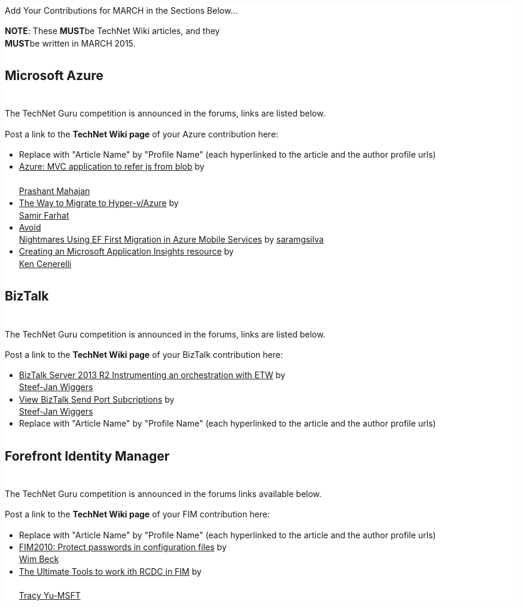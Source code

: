 
Add Your Contributions for MARCH in the Sections Below...



**NOTE**: These **MUST**be TechNet Wiki articles, and they<br>**MUST**be written in MARCH 2015.


## <a name="MicrosoftAzure"></a>Microsoft Azure
<br>The TechNet Guru competition is announced in the forums, links are listed below.<br>

Post a link to the **TechNet Wiki page** of your Azure contribution here:


- Replace with "Article Name" by "Profile Name" (each hyperlinked to the article and the author profile urls)<br>
- [Azure: MVC application to refer js from blob](http://social.technet.microsoft.com/wiki/contents/articles/30319.azure-mvc-application-to-refer-js-from-blob.aspx) by<br>[<br>Prashant Mahajan](https://social.technet.microsoft.com/profile/prashant%20mahajan,%20pune/)
- [The Way to Migrate to Hyper-v/Azure](http://social.technet.microsoft.com/wiki/contents/articles/30218.the-way-to-migrate-to-hyper-v-azure-introduction.aspx) by<br>[Samir Farhat](https://social.technet.microsoft.com/profile/samir%20farhat/)
- [Avoid<br> Nightmares Using EF First Migration in Azure Mobile Services](http://social.technet.microsoft.com/wiki/contents/articles/30272.avoid-nightmares-using-ef-first-migration-in-azure-mobile-services.aspx) by [saramgsilva](http://social.technet.microsoft.com/wiki/284372/ProfileUrlRedirect.ashx)
- [Creating an Microsoft Application Insights resource](http://social.technet.microsoft.com/wiki/contents/articles/30264.creating-an-microsoft-application-insights-resource.aspx) by<br>[Ken Cenerelli](https://social.technet.microsoft.com/profile/ken%20cenerelli/)


## <a name="BizTalk"></a>BizTalk
<br>The TechNet Guru competition is announced in the forums, links are listed below.<br>

Post a link to the **TechNet Wiki page** of your BizTalk contribution here:


- [BizTalk Server 2013 R2 Instrumenting an orchestration with ETW](http://social.technet.microsoft.com/wiki/contents/articles/30523.biztalk-server-2013-r2-instrumenting-an-orchestration-with-etw.aspx) by<br>[Steef-Jan Wiggers](http://social.technet.microsoft.com/wiki/9078/ProfileUrlRedirect.ashx)
- [View BizTalk Send Port Subcriptions](http://social.technet.microsoft.com/wiki/contents/articles/30560.view-biztalk-send-port-subcriptions.aspx) by<br>[Steef-Jan Wiggers](http://social.technet.microsoft.com/wiki/9078/ProfileUrlRedirect.ashx)
- Replace with "Article Name" by "Profile Name" (each hyperlinked to the article and the author profile urls)<br>


## <a name="Forefront_Identity_Manager"></a>Forefront Identity Manager
<br>The TechNet Guru competition is announced in the forums links available below.<br>

Post a link to the **TechNet Wiki page** of your FIM contribution here:


- Replace with "Article Name" by "Profile Name" (each hyperlinked to the article and the author profile urls)<br>
- [FIM2010: Protect passwords in configuration files](http://social.technet.microsoft.com/wiki/contents/articles/30245.fim2010-protect-passwords-in-configuration-files.aspx) by<br>[Wim Beck](https://social.technet.microsoft.com/profile/wim%20beck/)
- [The Ultimate Tools to work ith RCDC in FIM](http://social.technet.microsoft.com/wiki/contents/articles/30266.the-ultimate-tools-to-work-with-rcdc-in-fim.aspx) by<br>[<br>Tracy Yu-MSFT](https://social.technet.microsoft.com/profile/tracy%20yu-msft/)
